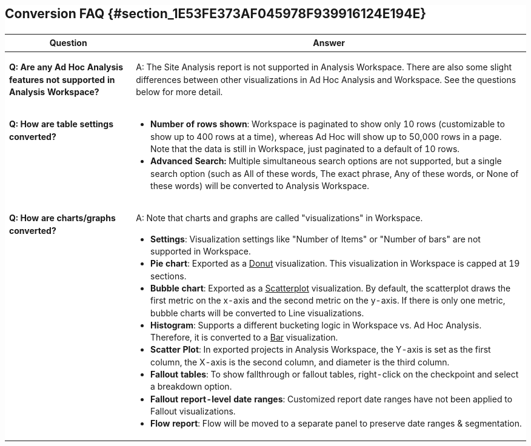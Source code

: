 ## Conversion FAQ {#section_1E53FE373AF045978F939916124E194E}

<table id="table_48CC119236C94835A6A512E989BE4200"> 
 <thead> 
  <tr> 
   <th colname="col1" class="entry"> Question </th> 
   <th colname="col2" class="entry"> Answer </th> 
  </tr>
 </thead>
 <tbody> 
  <tr> 
   <td colname="col1"> <p><b>Q: Are any Ad Hoc Analysis features not supported in Analysis Workspace?</b> </p> </td> 
   <td colname="col2"> <p>A: The Site Analysis report is not supported in Analysis Workspace. There are also some slight differences between other visualizations in Ad Hoc Analysis and Workspace. See the questions below for more detail. </p> </td> 
  </tr> 
  <tr> 
   <td colname="col1"> <p><b>Q: How are table settings converted?</b> </p> </td> 
   <td colname="col2"> 
    <ul id="ul_A645A004FB094A1593439A6607FE9A6B"> 
     <li id="li_033CA771F08A4BC3B0BC52CDCCA03FF4"><b>Number of rows shown</b>: Workspace is paginated to show only 10 rows (customizable to show up to 400 rows at a time), whereas Ad Hoc will show up to 50,000 rows in a page. Note that the data is still in Workspace, just paginated to a default of 10 rows. </li> 
     <li id="li_A8B8890149334032A56D8D1C0F8691EA"><b>Advanced Search: </b>Multiple simultaneous search options are not supported, but a single search option (such as <span class="wintitle"> All of these words</span>, <span class="wintitle"> The exact phrase</span>, <span class="wintitle"> Any of these words</span>, or <span class="wintitle"> None of these words</span>) will be converted to Analysis Workspace. </li> 
    </ul> </td> 
  </tr> 
  <tr> 
   <td colname="col1"> <p><b>Q: How are charts/graphs converted?</b> </p> </td> 
   <td colname="col2"> <p>A: Note that charts and graphs are called "visualizations" in Workspace. </p> 
    <ul id="ul_597F5AB826EF434295D0CABD0313CAD5"> 
     <li id="li_AFB2805418034721A9519D999128C0A8"><b>Settings</b>: Visualization settings like "Number of Items" or "Number of bars" are not supported in Workspace. </li> 
     <li id="li_D5C7EA8815344EDB8585CBB8E1AF583E"><b>Pie chart</b>: Exported as a <a href="https://marketing.adobe.com/resources/help/en_US/analytics/analysis-workspace/donut.html" format="html" scope="external"> Donut</a> visualization. This visualization in Workspace is capped at 19 sections. </li> 
     <li id="li_91659FBFD77C4B3393D78447D658B7B4"><b>Bubble chart</b>: Exported as a <a href="https://marketing.adobe.com/resources/help/en_US/analytics/analysis-workspace/scatterplot.html" format="html" scope="external"> Scatterplot</a> visualization. By default, the scatterplot draws the first metric on the x-axis and the second metric on the y-axis. If there is only one metric, bubble charts will be converted to Line visualizations. </li> 
     <li id="li_FA05085FFB1747EBAF63616AC2B8D59C"><b>Histogram</b>: Supports a different bucketing logic in Workspace vs. Ad Hoc Analysis. Therefore, it is converted to a <a href="https://marketing.adobe.com/resources/help/en_US/analytics/analysis-workspace/bar.html" format="html" scope="external"> Bar</a> visualization. </li> 
     <li id="li_959499D20796459CA0F6BBC8F0A8D808"><b>Scatter Plot</b>: In exported projects in Analysis Workspace, the Y-axis is set as the first column, the X-axis is the second column, and diameter is the third column. </li> 
     <li id="li_14E06D7A5106405A89A07B44FFD9A92D"><b>Fallout tables</b>: To show fallthrough or fallout tables, right-click on the checkpoint and select a breakdown option. </li> 
     <li id="li_240F43C386F04111A7632A8FCA37832C"><b>Fallout report-level date ranges</b>: Customized report date ranges have not been applied to Fallout visualizations. </li> 
     <li id="li_1FF5B3FD9E424E7190AF03FD4DD9D654"><b>Flow report</b>: Flow will be moved to a separate panel to preserve date ranges &amp; segmentation. </li> 